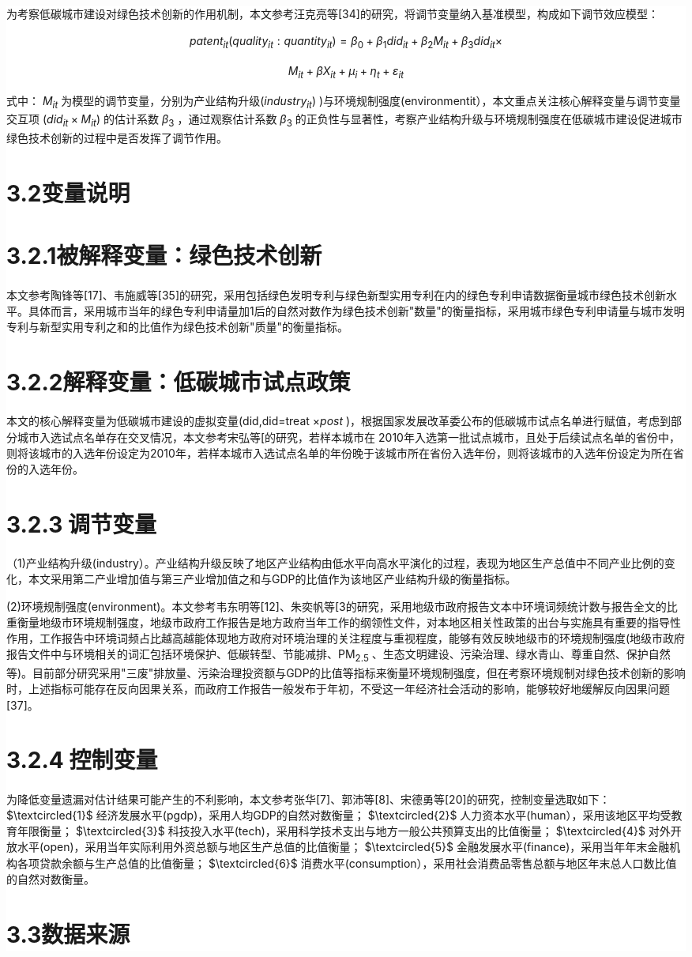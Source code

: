为考察低碳城市建设对绿色技术创新的作用机制，本文参考汪克亮等[34]的研究，将调节变量纳入基准模型，构成如下调节效应模型：

$$
p a t e n t _ { i t } ( q u a l i t y _ { i t } : q u a n t i t y _ { i t } ) = \beta _ { 0 } + \beta _ { 1 } d i d _ { i t } + \beta _ { 2 } M _ { i t } + \beta _ { 3 } d i d _ { i t } \times
$$

$$
M _ { i t } { + } \beta X _ { i t } { + } \mu _ { i } { + } \eta _ { t } { + } \varepsilon _ { i t }
$$

式中： $M _ { i t }$ 为模型的调节变量，分别为产业结构升级$( i n d u s t r y _ { i t } )$ )与环境规制强度(environmentit），本文重点关注核心解释变量与调节变量交互项 $( d i d _ { i t } \times M _ { i t } )$ 的估计系数 $\beta _ { 3 }$ ，通过观察估计系数 $\beta _ { 3 }$ 的正负性与显著性，考察产业结构升级与环境规制强度在低碳城市建设促进城市绿色技术创新的过程中是否发挥了调节作用。

# 3.2变量说明

# 3.2.1被解释变量：绿色技术创新

本文参考陶锋等[17]、韦施威等[35]的研究，采用包括绿色发明专利与绿色新型实用专利在内的绿色专利申请数据衡量城市绿色技术创新水平。具体而言，采用城市当年的绿色专利申请量加1后的自然对数作为绿色技术创新"数量"的衡量指标，采用城市绿色专利申请量与城市发明专利与新型实用专利之和的比值作为绿色技术创新"质量"的衡量指标。

# 3.2.2解释变量：低碳城市试点政策

本文的核心解释变量为低碳城市建设的虚拟变量(did,did=treat $\times p o s t$ )，根据国家发展改革委公布的低碳城市试点名单进行赋值，考虑到部分城市入选试点名单存在交叉情况，本文参考宋弘等[的研究，若样本城市在 2010年入选第一批试点城市，且处于后续试点名单的省份中，则将该城市的入选年份设定为2010年，若样本城市入选试点名单的年份晚于该城市所在省份入选年份，则将该城市的入选年份设定为所在省份的入选年份。

# 3.2.3 调节变量

（1)产业结构升级(industry）。产业结构升级反映了地区产业结构由低水平向高水平演化的过程，表现为地区生产总值中不同产业比例的变化，本文采用第二产业增加值与第三产业增加值之和与GDP的比值作为该地区产业结构升级的衡量指标。

(2)环境规制强度(environment)。本文参考韦东明等[12]、朱奕帆等[3的研究，采用地级市政府报告文本中环境词频统计数与报告全文的比重衡量地级市环境规制强度，地级市政府工作报告是地方政府当年工作的纲领性文件，对本地区相关性政策的出台与实施具有重要的指导性作用，工作报告中环境词频占比越高越能体现地方政府对环境治理的关注程度与重视程度，能够有效反映地级市的环境规制强度(地级市政府报告文件中与环境相关的词汇包括环境保护、低碳转型、节能减排、$\mathrm { P M } _ { 2 . 5 }$ 、生态文明建设、污染治理、绿水青山、尊重自然、保护自然等)。目前部分研究采用"三废"排放量、污染治理投资额与GDP的比值等指标来衡量环境规制强度，但在考察环境规制对绿色技术创新的影响时，上述指标可能存在反向因果关系，而政府工作报告一般发布于年初，不受这一年经济社会活动的影响，能够较好地缓解反向因果问题[37]。

# 3.2.4 控制变量

为降低变量遗漏对估计结果可能产生的不利影响，本文参考张华[7]、郭沛等[8]、宋德勇等[20]的研究，控制变量选取如下： $\textcircled{1}$ 经济发展水平(pgdp)，采用人均GDP的自然对数衡量； $\textcircled{2}$ 人力资本水平(human），采用该地区平均受教育年限衡量； $\textcircled{3}$ 科技投入水平(tech)，采用科学技术支出与地方一般公共预算支出的比值衡量； $\textcircled{4}$ 对外开放水平(open)，采用当年实际利用外资总额与地区生产总值的比值衡量； $\textcircled{5}$ 金融发展水平(finance)，采用当年年末金融机构各项贷款余额与生产总值的比值衡量； $\textcircled{6}$ 消费水平(consumption），采用社会消费品零售总额与地区年末总人口数比值的自然对数衡量。

# 3.3数据来源
